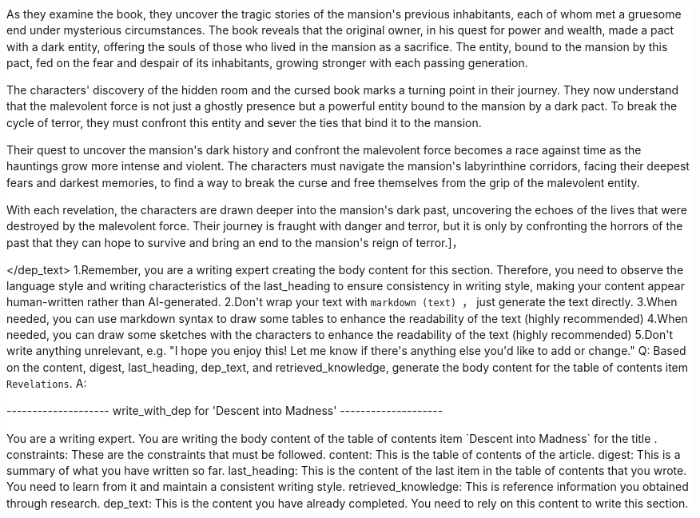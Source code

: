 As they examine the book, they uncover the tragic stories of the mansion's previous inhabitants, each of whom met a gruesome end under mysterious circumstances. The book reveals that the original owner, in his quest for power and wealth, made a pact with a dark entity, offering the souls of those who lived in the mansion as a sacrifice. The entity, bound to the mansion by this pact, fed on the fear and despair of its inhabitants, growing stronger with each passing generation.

The characters' discovery of the hidden room and the cursed book marks a turning point in their journey. They now understand that the malevolent force is not just a ghostly presence but a powerful entity bound to the mansion by a dark pact. To break the cycle of terror, they must confront this entity and sever the ties that bind it to the mansion.

Their quest to uncover the mansion's dark history and confront the malevolent force becomes a race against time as the hauntings grow more intense and violent. The characters must navigate the mansion's labyrinthine corridors, facing their deepest fears and darkest memories, to find a way to break the curse and free themselves from the grip of the malevolent entity.

With each revelation, the characters are drawn deeper into the mansion's dark past, uncovering the echoes of the lives that were destroyed by the malevolent force. Their journey is fraught with danger and terror, but it is only by confronting the horrors of the past that they can hope to survive and bring an end to the mansion's reign of terror.]，


</dep_text>
<attention>
1.Remember, you are a writing expert creating the body content for this section.
Therefore, you need to observe the language style and writing characteristics of the last_heading to ensure consistency in writing style, making your content appear human-written rather than AI-generated.
2.Don't wrap your text with ```markdown (text) ```， just generate the text directly.
3.When needed, you can use markdown syntax to draw some tables to enhance the readability of the text (highly recommended)
4.When needed, you can draw some sketches with the characters to enhance the readability of the text (highly recommended)
5.Don't write anything unrelevant, e.g. "I hope you enjoy this! Let me know if there's anything else you'd like to add or change."
</attention>
<task>
Q: Based on the content, digest, last_heading, dep_text, and retrieved_knowledge, generate the body content for the table of contents item `Revelations`.
A: 

-------------------- write_with_dep for 'Descent into Madness' --------------------

<role>
You are a writing expert.
</role>
<rule>
You are writing the body content of the table of contents item `Descent into Madness` for the title <Echoes of the Night>.
constraints: These are the constraints that must be followed.
content: This is the table of contents of the article.
digest: This is a summary of what you have written so far.
last_heading: This is the content of the last item in the table of contents that you wrote. You need to learn from it and maintain a consistent writing style.
retrieved_knowledge: This is reference information you obtained through research.
dep_text: This is the content you have already completed. You need to rely on this content to write this section.
</rule>
<constraints>
